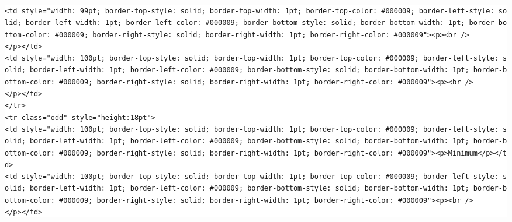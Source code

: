     <td style="width: 99pt; border-top-style: solid; border-top-width: 1pt; border-top-color: #000009; border-left-style: solid; border-left-width: 1pt; border-left-color: #000009; border-bottom-style: solid; border-bottom-width: 1pt; border-bottom-color: #000009; border-right-style: solid; border-right-width: 1pt; border-right-color: #000009"><p><br />
    </p></td>
    <td style="width: 100pt; border-top-style: solid; border-top-width: 1pt; border-top-color: #000009; border-left-style: solid; border-left-width: 1pt; border-left-color: #000009; border-bottom-style: solid; border-bottom-width: 1pt; border-bottom-color: #000009; border-right-style: solid; border-right-width: 1pt; border-right-color: #000009"><p><br />
    </p></td>
    </tr>
    <tr class="odd" style="height:18pt">
    <td style="width: 100pt; border-top-style: solid; border-top-width: 1pt; border-top-color: #000009; border-left-style: solid; border-left-width: 1pt; border-left-color: #000009; border-bottom-style: solid; border-bottom-width: 1pt; border-bottom-color: #000009; border-right-style: solid; border-right-width: 1pt; border-right-color: #000009"><p>Minimum</p></td>
    <td style="width: 100pt; border-top-style: solid; border-top-width: 1pt; border-top-color: #000009; border-left-style: solid; border-left-width: 1pt; border-left-color: #000009; border-bottom-style: solid; border-bottom-width: 1pt; border-bottom-color: #000009; border-right-style: solid; border-right-width: 1pt; border-right-color: #000009"><p><br />
    </p></td>
